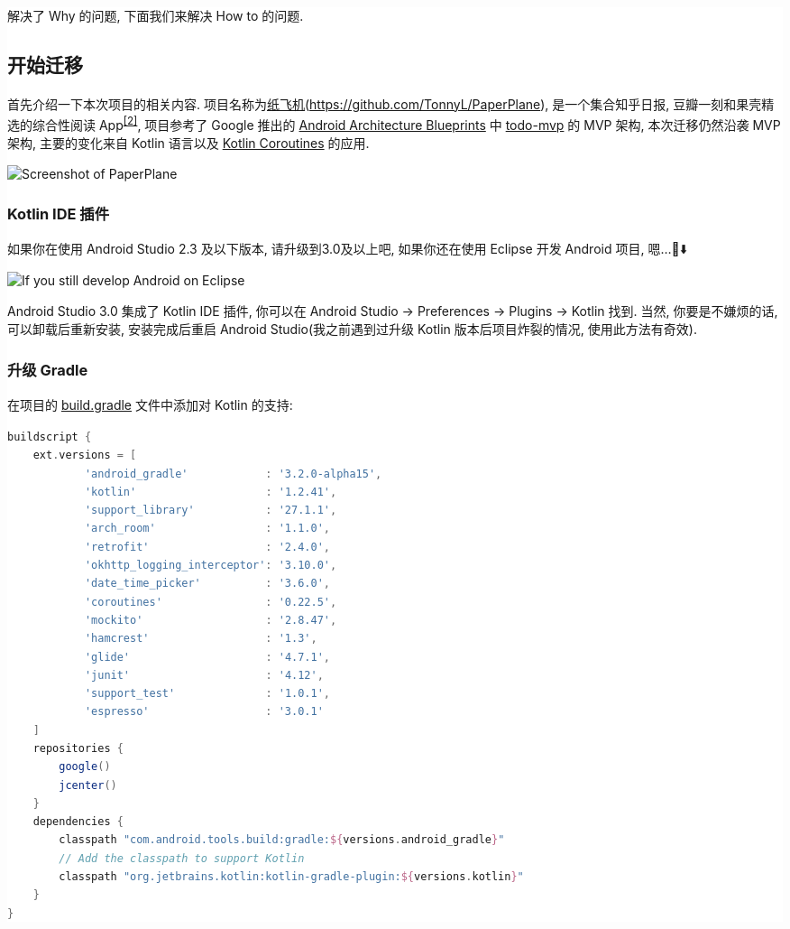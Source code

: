 解决了 Why 的问题, 下面我们来解决 How to 的问题.



## 开始迁移

首先介绍一下本次项目的相关内容. 项目名称为[纸飞机](https://github.com/TonnyL/PaperPlane)(https://github.com/TonnyL/PaperPlane), 是一个集合知乎日报, 豆瓣一刻和果壳精选的综合性阅读 App<sup>[[2]](#reference-2)</sup>, 项目参考了 Google 推出的 [Android Architecture Blueprints](https://github.com/googlesamples/android-architecture) 中 [todo-mvp](https://github.com/googlesamples/android-architecture/tree/todo-mvp/) 的 MVP 架构, 本次迁移仍然沿袭 MVP 架构, 主要的变化来自 Kotlin 语言以及 [Kotlin Coroutines](https://github.com/Kotlin/kotlinx.coroutines/) 的应用.



![Screenshot of PaperPlane](https://ws4.sinaimg.cn/large/006tKfTcgy1frpup204kbj31e80netmj.jpg "Screenshot of PaperPlane")



### Kotlin IDE 插件

如果你在使用 Android Studio 2.3 及以下版本, 请升级到3.0及以上吧, 如果你还在使用 Eclipse 开发 Android 项目, 嗯…🤔⬇️



![If you still develop Android on Eclipse](https://ww2.sinaimg.cn/large/006tNc79gy1feapqxnhi6j30dw09a3yu.jpg "If you still develop Android on Eclipse")



Android Studio 3.0 集成了 Kotlin IDE 插件, 你可以在 Android Studio -> Preferences -> Plugins -> Kotlin 找到. 当然, 你要是不嫌烦的话, 可以卸载后重新安装,  安装完成后重启 Android Studio(我之前遇到过升级 Kotlin 版本后项目炸裂的情况, 使用此方法有奇效). 



### 升级 Gradle

在项目的 [build.gradle](https://github.com/TonnyL/PaperPlane/blob/master/build.gradle) 文件中添加对 Kotlin 的支持:

```gradle
buildscript {
    ext.versions = [
            'android_gradle'            : '3.2.0-alpha15',
            'kotlin'                    : '1.2.41',
            'support_library'           : '27.1.1',
            'arch_room'                 : '1.1.0',
            'retrofit'                  : '2.4.0',
            'okhttp_logging_interceptor': '3.10.0',
            'date_time_picker'          : '3.6.0',
            'coroutines'                : '0.22.5',
            'mockito'                   : '2.8.47',
            'hamcrest'                  : '1.3',
            'glide'                     : '4.7.1',
            'junit'                     : '4.12',
            'support_test'              : '1.0.1',
            'espresso'                  : '3.0.1'
    ]
    repositories {
        google()
        jcenter()
    }
    dependencies {
        classpath "com.android.tools.build:gradle:${versions.android_gradle}"
        // Add the classpath to support Kotlin
        classpath "org.jetbrains.kotlin:kotlin-gradle-plugin:${versions.kotlin}"
    }
}
```
